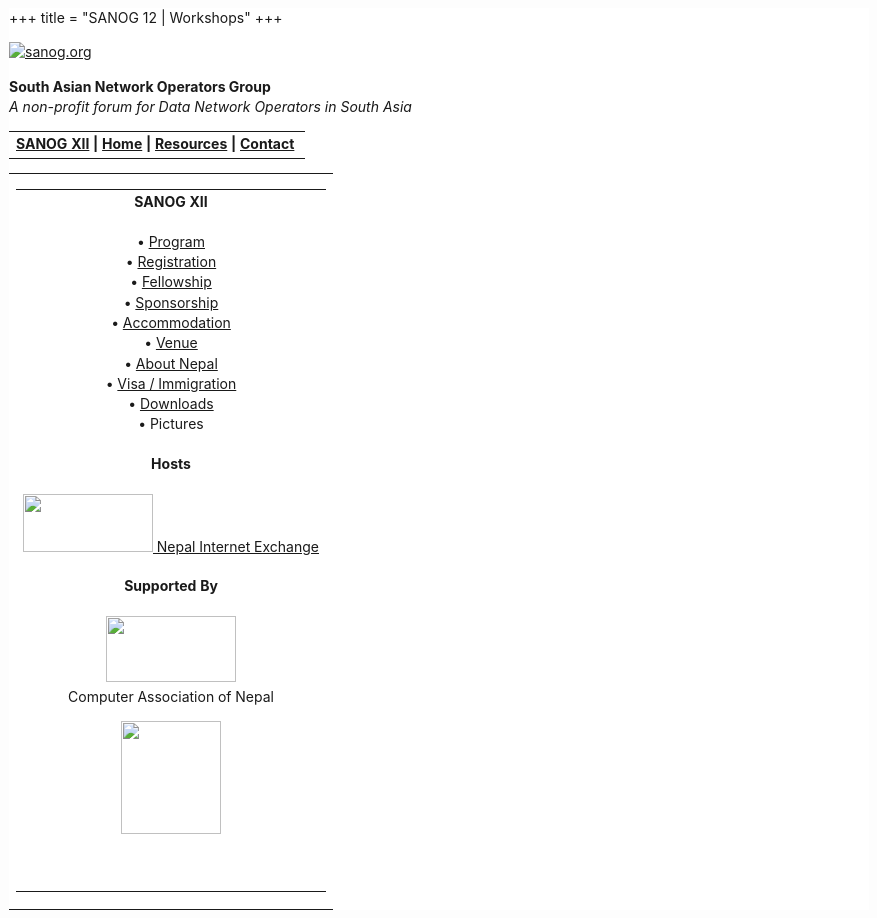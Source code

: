 +++
title = "SANOG 12 | Workshops"
+++

[<img src="../images/logo.jpg" width="283" height="88" alt="sanog.org" />](../index.html)

**South Asian Network Operators Group**  
*A non-profit forum for Data Network Operators in South Asia*

<table width="760" data-border="0" data-cellspacing="0" data-cellpadding="0">
<tbody>
<tr class="odd">
<td><strong><a href="index.html">SANOG XII</a></strong> <strong>| <a href="../index.html">Home</a> | <a href="../resources/index.html">Resources</a> | <a href="../contact.htm">Contact</a> </strong></td>
</tr>
</tbody>
</table>

<table width="100%" data-border="0" data-cellspacing="0" data-cellpadding="8">
<colgroup>
<col style="width: 100%" />
</colgroup>
<tbody>
<tr class="odd">
<td><table width="100%" data-border="0" data-cellspacing="2" data-cellpadding="0">
<colgroup>
<col style="width: 100%" />
</colgroup>
<tbody>
<tr class="odd">
<td style="text-align: center;"><strong>SANOG XII</strong></td>
</tr>
<tr class="even">
<td style="text-align: center;"><p>• <a href="program.htm">Program</a><br />
• <a href="registration.htm">Registration</a><br />
• <a href="fellowship.htm">Fellowship</a><br />
• <a href="sponsorship.htm">Sponsorship</a><br />
• <a href="accommodation.htm">Accommodation</a><br />
• <a href="venue.htm">Venue</a><br />
• <a href="country.htm">About Nepal</a><br />
• <a href="visa.htm">Visa / Immigration</a><br />
• <a href="downloads.htm">Downloads</a><br />
• Pictures</p></td>
</tr>
<tr class="odd">
<td style="text-align: center;"><strong>Hosts</strong></td>
</tr>
<tr class="even">
<td style="text-align: center;"><div data-align="center">
<p><a href="http://www.npix.net.np/"><img src="../sanog4/images/npixlogo.jpg" width="130" height="58" /> Nepal Internet Exchange</a></p>
</div></td>
</tr>
<tr class="odd">
<td style="text-align: center;"><strong>Supported By</strong></td>
</tr>
<tr class="even">
<td style="text-align: center;"><p><a href="http://www.can.org.np/"><img src="../sanog4/images/canlogo.jpg" width="130" height="66" /></a><br />
<span class="style1">Computer Association of Nepal </span></p>
<p><a href="http://www.ispan.net.np/"><img src="../sanog4/images/ispan.gif" width="100" height="113" /></a></p>
<p> </p></td>
</tr>
<tr class="odd">